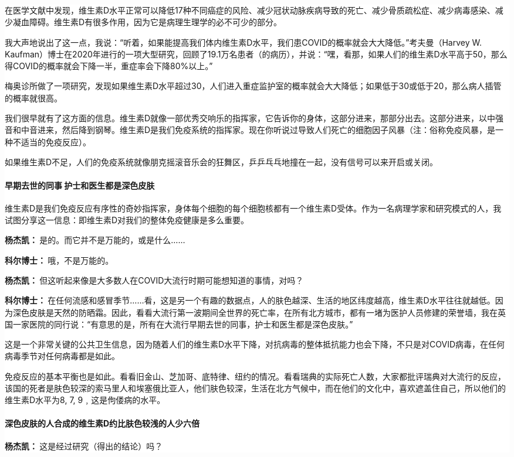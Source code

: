</p>
<p>
 在医学文献中发现，维生素D水平正常可以降低17种不同癌症的风险、减少冠状动脉疾病导致的死亡、减少骨质疏松症、减少病毒感染、减少凝血障碍。维生素D有很多作用，因为它是病理生理学的必不可少的部分。
</p>
<p>
 我大声地说出了这一点，我说：“听着，如果能提高我们体内维生素D水平，我们患COVID的概率就会大大降低。”考夫曼（Harvey W. Kaufman）博士在2020年进行的一项大型研究，回顾了19.1万名患者（的病历），并说：“嘿，看那，如果人们的维生素D水平高于50，那么得COVID的概率就会下降一半，重症率会下降80%以上。”
</p>
<p>
 梅奥诊所做了一项研究，发现如果维生素D水平超过30，人们进入重症监护室的概率就会大大降低；如果低于30或低于20，那么病人插管的概率就很高。
</p>
<p>
 我们很早就有了这方面的信息。维生素D就像一部优秀交响乐的指挥家，它告诉你的身体，这部分进来，那部分出去。这部分进来，以中强音和中音进来，然后降到钢琴。维生素D是我们免疫系统的指挥家。现在你听说过导致人们死亡的细胞因子风暴（注：俗称免疫风暴，是一种不适当的免疫反应）。
</p>
<p>
 如果维生素D不足，人们的免疫系统就像朋克摇滚音乐会的狂舞区，乒乒乓乓地撞在一起，没有信号可以来开启或关闭。
</p>
<h4>
 早期去世的同事 护士和医生都是深色皮肤
</h4>
<p>
 维生素D是我们免疫反应有序性的奇妙指挥家，身体每个细胞的每个细胞核都有一个维生素D受体。作为一名病理学家和研究模式的人，我试图分享这一信息：即维生素D对我们的整体免疫健康是多么重要。
</p>
<p>
 <strong>
  杨杰凯：
 </strong>
 是的。而它并不是万能的，或是什么……
</p>
<p>
 <strong>
  科尔博士：
 </strong>
 哦，不是万能的。
</p>
<p>
 <strong>
  杨杰凯：
 </strong>
 但这听起来像是大多数人在COVID大流行时期可能想知道的事情，对吗？
</p>
<p>
 <strong>
  科尔博士：
 </strong>
 在任何流感和感冒季节……看，这是另一个有趣的数据点，人的肤色越深、生活的地区纬度越高，维生素D水平往往就越低。因为深色皮肤是天然的防晒霜。因此，看看大流行第一波期间全世界的死亡率，在所有北方城市，都有一堵为医护人员修建的荣誉墙，我在英国一家医院的同行说：“有意思的是，所有在大流行早期去世的同事，护士和医生都是深色皮肤。”
</p>
<p>
 这是一个非常关键的公共卫生信息，因为随着人们的维生素D水平下降，对抗病毒的整体抵抗能力也会下降，不只是对COVID病毒，在任何病毒季节对任何病毒都是如此。
</p>
<p>
 免疫反应的基本平衡也是如此。看看旧金山、芝加哥、底特律、纽约的情况。看看瑞典的实际死亡人数，大家都批评瑞典对大流行的反应，该国的死者是肤色较深的索马里人和埃塞俄比亚人，他们肤色较深，生活在北方气候中，而在他们的文化中，喜欢遮盖住自己，所以他们的维生素D水平为8, 7, 9﹐这是佝偻病的水平。
</p>
<h4>
 深色皮肤的人合成的维生素D约比肤色较浅的人少六倍
</h4>
<p>
 <strong>
  杨杰凯：
 </strong>
 这是经过研究（得出的结论）吗？